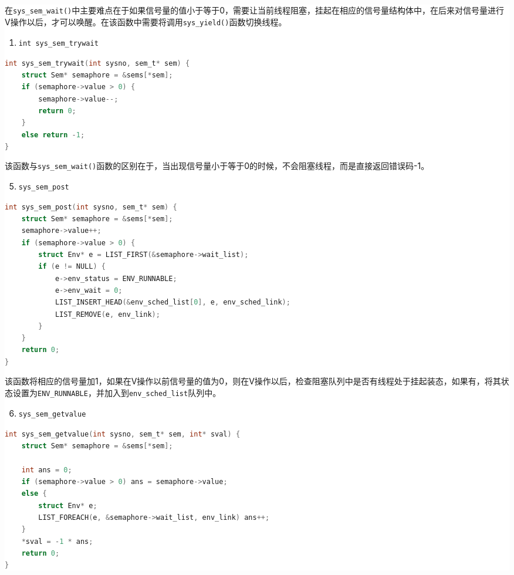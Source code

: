 在`sys_sem_wait()`中主要难点在于如果信号量的值小于等于0，需要让当前线程阻塞，挂起在相应的信号量结构体中，在后来对信号量进行V操作以后，才可以唤醒。在该函数中需要将调用`sys_yield()`函数切换线程。    

1. `int sys_sem_trywait`  

```c
int sys_sem_trywait(int sysno, sem_t* sem) {
	struct Sem* semaphore = &sems[*sem];
	if (semaphore->value > 0) {
		semaphore->value--;
		return 0;
	}
	else return -1;
}
```

该函数与`sys_sem_wait()`函数的区别在于，当出现信号量小于等于0的时候，不会阻塞线程，而是直接返回错误码-1。    

5. `sys_sem_post`   

```c
int sys_sem_post(int sysno, sem_t* sem) {
	struct Sem* semaphore = &sems[*sem];
	semaphore->value++;
	if (semaphore->value > 0) {
		struct Env* e = LIST_FIRST(&semaphore->wait_list);
		if (e != NULL) {
			e->env_status = ENV_RUNNABLE;
			e->env_wait = 0;
			LIST_INSERT_HEAD(&env_sched_list[0], e, env_sched_link);
			LIST_REMOVE(e, env_link);
		}
	}
	return 0;
}
```

该函数将相应的信号量加1，如果在V操作以前信号量的值为0，则在V操作以后，检查阻塞队列中是否有线程处于挂起装态，如果有，将其状态设置为`ENV_RUNNABLE`，并加入到`env_sched_list`队列中。   

6. `sys_sem_getvalue`   

```c
int sys_sem_getvalue(int sysno, sem_t* sem, int* sval) {
	struct Sem* semaphore = &sems[*sem];
	
	int ans = 0;
	if (semaphore->value > 0) ans = semaphore->value;
	else {
		struct Env* e;
		LIST_FOREACH(e, &semaphore->wait_list, env_link) ans++;
	}
	*sval = -1 * ans;
	return 0;
}
```
